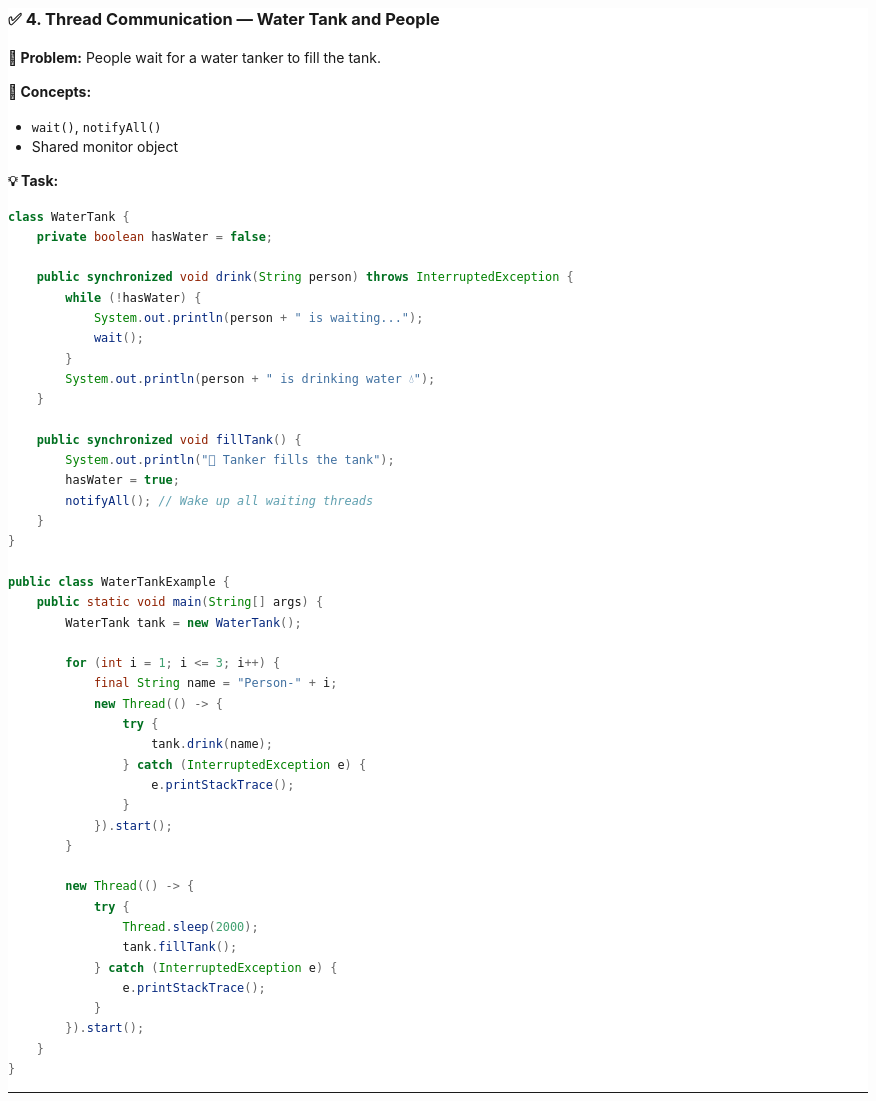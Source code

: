 
### ✅ **4. Thread Communication — Water Tank and People**

**🧠 Problem:** People wait for a water tanker to fill the tank.

**🔧 Concepts:**

* `wait()`, `notifyAll()`
* Shared monitor object

**💡 Task:**

```java
class WaterTank {
    private boolean hasWater = false;

    public synchronized void drink(String person) throws InterruptedException {
        while (!hasWater) {
            System.out.println(person + " is waiting...");
            wait();
        }
        System.out.println(person + " is drinking water 💧");
    }

    public synchronized void fillTank() {
        System.out.println("🚚 Tanker fills the tank");
        hasWater = true;
        notifyAll(); // Wake up all waiting threads
    }
}

public class WaterTankExample {
    public static void main(String[] args) {
        WaterTank tank = new WaterTank();

        for (int i = 1; i <= 3; i++) {
            final String name = "Person-" + i;
            new Thread(() -> {
                try {
                    tank.drink(name);
                } catch (InterruptedException e) {
                    e.printStackTrace();
                }
            }).start();
        }

        new Thread(() -> {
            try {
                Thread.sleep(2000);
                tank.fillTank();
            } catch (InterruptedException e) {
                e.printStackTrace();
            }
        }).start();
    }
}
```

---